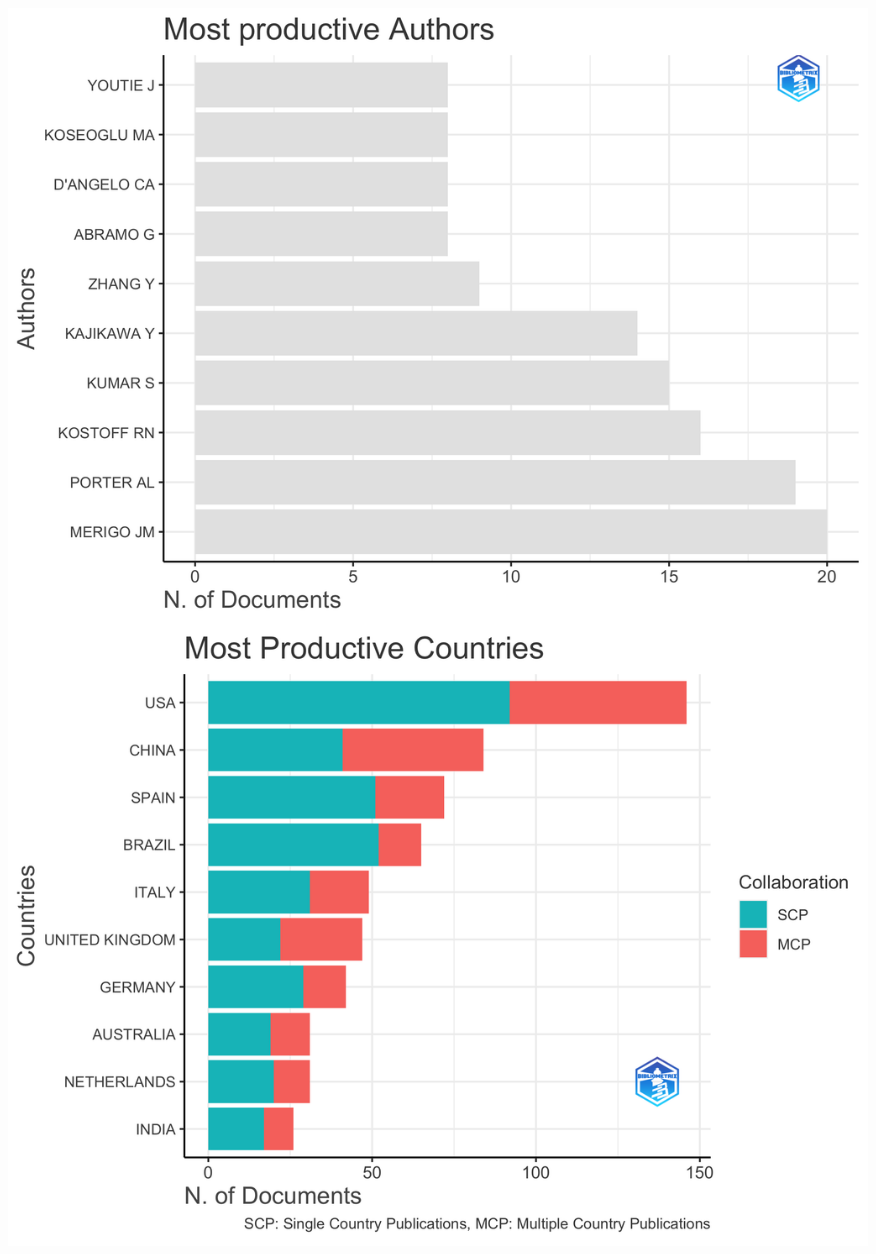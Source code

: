 <img src="man/figures/README-plot generic function-1.png" width="100%" /><img src="man/figures/README-plot generic function-2.png" width="100%" />